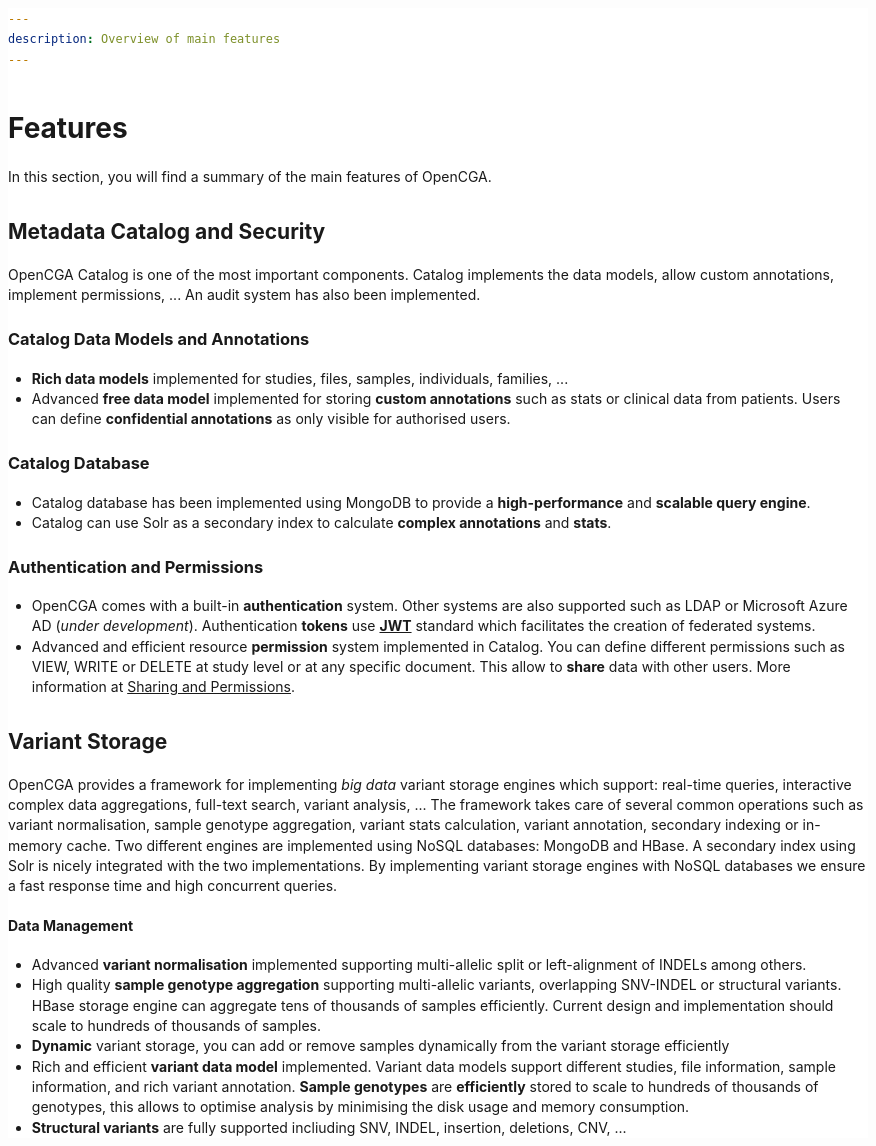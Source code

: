 ```yaml
---
description: Overview of main features
---
```


# Features

In this section, you will find a summary of the main features of OpenCGA.

## Metadata Catalog and Security

OpenCGA Catalog is one of the most important components. Catalog implements the data models, allow custom annotations, implement permissions, ... An audit system has also been implemented.

### Catalog Data Models and Annotations

* **Rich data models** implemented for studies, files, samples, individuals, families, ...
* Advanced **free data model** implemented for storing **custom annotations** such as stats or clinical data from patients. Users can define **confidential annotations** as only visible for authorised users.

### Catalog Database

* Catalog database has been implemented using MongoDB to provide a **high-performance** and **scalable query engine**.
* Catalog can use Solr as a secondary index to calculate **complex annotations** and **stats**.

### Authentication and Permissions

* OpenCGA comes with a built-in **authentication** system. Other systems are also supported such as LDAP or Microsoft Azure AD \(_under development_\). Authentication **tokens** use [**JWT**](https://jwt.io/) standard which facilitates the creation of federated systems.
* Advanced and efficient resource **permission** system implemented in Catalog. You can define different permissions such as VIEW, WRITE or DELETE at study level or at any specific document. This allow to **share** data with other users. More information at [Sharing and Permissions](http://docs.opencb.org/display/opencga/Sharing+and+Permissions).

## Variant Storage

OpenCGA provides a framework for implementing _big data_ variant storage engines which support: real-time queries, interactive complex data aggregations, full-text search, variant analysis, ... The framework takes care of several common operations such as variant normalisation, sample genotype aggregation, variant stats calculation, variant annotation, secondary indexing or in-memory cache. Two different engines are implemented using NoSQL databases: MongoDB and HBase. A secondary index using Solr is nicely integrated with the two implementations. By implementing variant storage engines with NoSQL databases we ensure a fast response time and high concurrent queries.

#### Data Management

* Advanced **variant normalisation** implemented supporting multi-allelic split or left-alignment of INDELs among others.
* High quality **sample genotype aggregation** supporting multi-allelic variants, overlapping SNV-INDEL or structural variants. HBase storage engine can aggregate tens of thousands of samples efficiently. Current design and implementation should scale to hundreds of thousands of samples. 
* **Dynamic** variant storage, you can add or remove samples dynamically from the variant storage efficiently
* Rich and efficient **variant data model** implemented. Variant data models support different studies, file information, sample information, and rich variant annotation. **Sample genotypes** are **efficiently** stored to scale to hundreds of thousands of genotypes, this allows to optimise analysis by minimising the disk usage and memory consumption.
* **Structural variants** are fully supported incliuding SNV, INDEL, insertion, deletions, CNV, ...